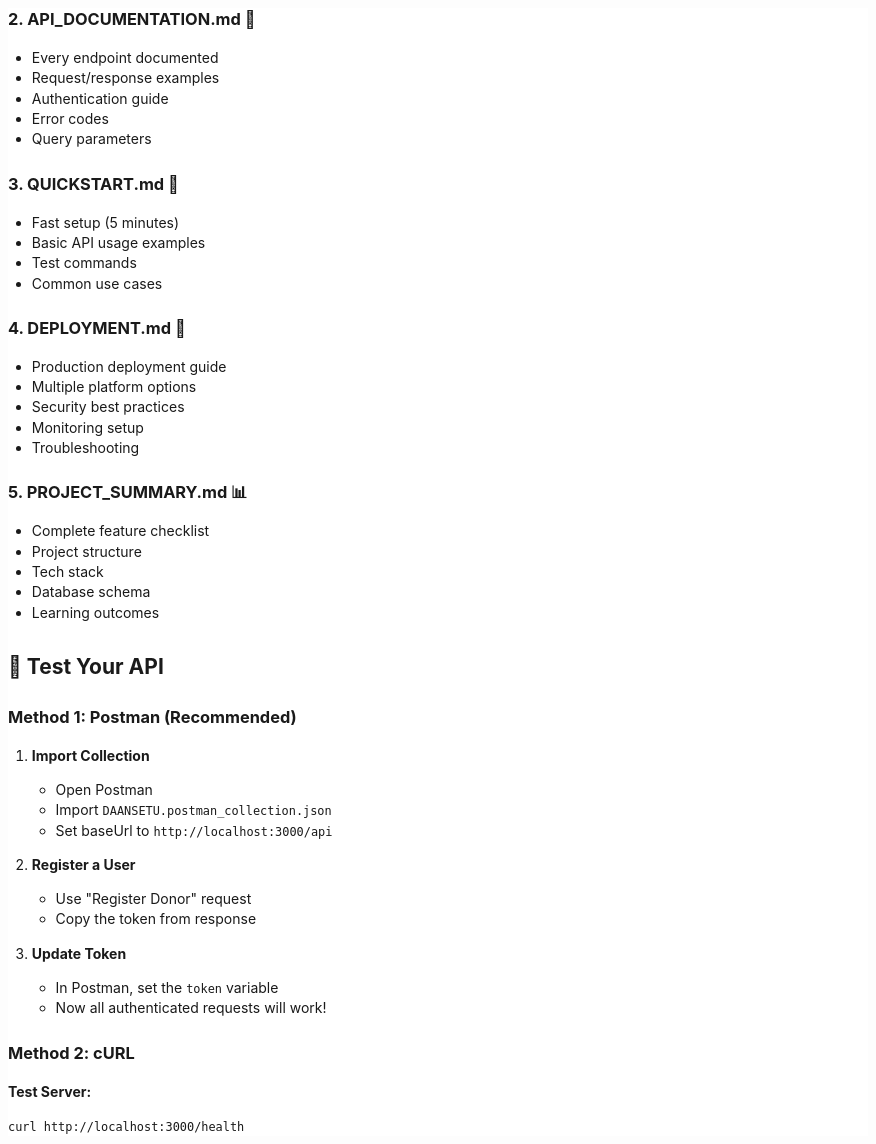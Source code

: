 ### 2. **API_DOCUMENTATION.md** 📗
- Every endpoint documented
- Request/response examples
- Authentication guide
- Error codes
- Query parameters

### 3. **QUICKSTART.md** 📙
- Fast setup (5 minutes)
- Basic API usage examples
- Test commands
- Common use cases

### 4. **DEPLOYMENT.md** 🚢
- Production deployment guide
- Multiple platform options
- Security best practices
- Monitoring setup
- Troubleshooting

### 5. **PROJECT_SUMMARY.md** 📊
- Complete feature checklist
- Project structure
- Tech stack
- Database schema
- Learning outcomes

## 🧪 Test Your API

### Method 1: Postman (Recommended)

1. **Import Collection**
   - Open Postman
   - Import `DAANSETU.postman_collection.json`
   - Set baseUrl to `http://localhost:3000/api`

2. **Register a User**
   - Use "Register Donor" request
   - Copy the token from response

3. **Update Token**
   - In Postman, set the `token` variable
   - Now all authenticated requests will work!

### Method 2: cURL

**Test Server:**
```bash
curl http://localhost:3000/health
```
